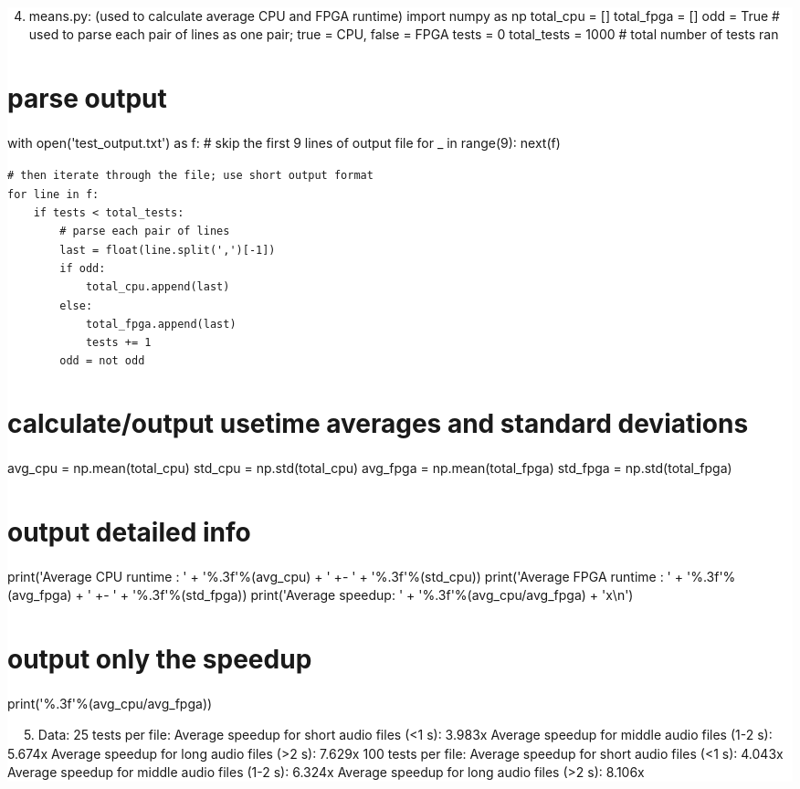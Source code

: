 4.	means.py: (used to calculate average CPU and FPGA runtime)
import numpy as np
total_cpu = []
total_fpga = []
odd = True          # used to parse each pair of lines as one pair; true = CPU, false = FPGA
tests = 0
total_tests = 1000  # total number of tests ran

# parse output
with open('test_output.txt') as f:
    # skip the first 9 lines of output file
    for _ in range(9):
        next(f)

    # then iterate through the file; use short output format
    for line in f:
        if tests < total_tests:
            # parse each pair of lines
            last = float(line.split(',')[-1])
            if odd:
                total_cpu.append(last)
            else:
                total_fpga.append(last)
                tests += 1
            odd = not odd

# calculate/output usetime averages and standard deviations
avg_cpu = np.mean(total_cpu)
std_cpu = np.std(total_cpu)
avg_fpga = np.mean(total_fpga)
std_fpga = np.std(total_fpga)

# output detailed info
print('Average CPU runtime  : ' + '%.3f'%(avg_cpu) + ' +- ' + '%.3f'%(std_cpu))
print('Average FPGA runtime : ' + '%.3f'%(avg_fpga) + ' +- ' + '%.3f'%(std_fpga))
print('Average speedup: ' + '%.3f'%(avg_cpu/avg_fpga) + 'x\n')

# output only the speedup
print('%.3f'%(avg_cpu/avg_fpga))

 
5.	Data: 
25 tests per file:
Average speedup for short audio files (<1 s): 3.983x
Average speedup for middle audio files (1-2 s): 5.674x
Average speedup for long audio files (>2 s): 7.629x
100 tests per file:
Average speedup for short audio files (<1 s): 4.043x
Average speedup for middle audio files (1-2 s): 6.324x
Average speedup for long audio files (>2 s): 8.106x
